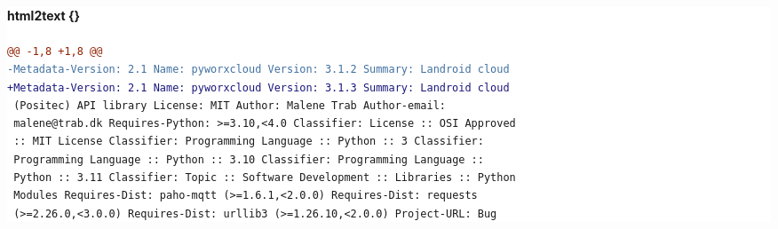 
#### html2text {}

```diff
@@ -1,8 +1,8 @@
-Metadata-Version: 2.1 Name: pyworxcloud Version: 3.1.2 Summary: Landroid cloud
+Metadata-Version: 2.1 Name: pyworxcloud Version: 3.1.3 Summary: Landroid cloud
 (Positec) API library License: MIT Author: Malene Trab Author-email:
 malene@trab.dk Requires-Python: >=3.10,<4.0 Classifier: License :: OSI Approved
 :: MIT License Classifier: Programming Language :: Python :: 3 Classifier:
 Programming Language :: Python :: 3.10 Classifier: Programming Language ::
 Python :: 3.11 Classifier: Topic :: Software Development :: Libraries :: Python
 Modules Requires-Dist: paho-mqtt (>=1.6.1,<2.0.0) Requires-Dist: requests
 (>=2.26.0,<3.0.0) Requires-Dist: urllib3 (>=1.26.10,<2.0.0) Project-URL: Bug
```

